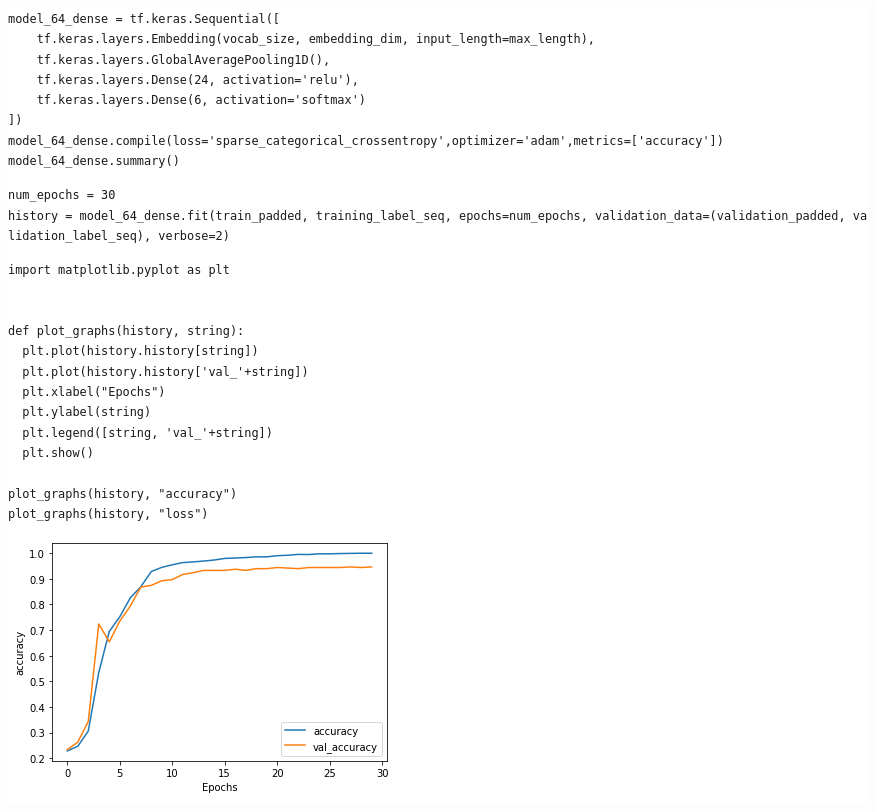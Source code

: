```
model_64_dense = tf.keras.Sequential([
    tf.keras.layers.Embedding(vocab_size, embedding_dim, input_length=max_length),
    tf.keras.layers.GlobalAveragePooling1D(),
    tf.keras.layers.Dense(24, activation='relu'),
    tf.keras.layers.Dense(6, activation='softmax')
])
model_64_dense.compile(loss='sparse_categorical_crossentropy',optimizer='adam',metrics=['accuracy'])
model_64_dense.summary()
```


```
num_epochs = 30
history = model_64_dense.fit(train_padded, training_label_seq, epochs=num_epochs, validation_data=(validation_padded, validation_label_seq), verbose=2)
```


```
import matplotlib.pyplot as plt


def plot_graphs(history, string):
  plt.plot(history.history[string])
  plt.plot(history.history['val_'+string])
  plt.xlabel("Epochs")
  plt.ylabel(string)
  plt.legend([string, 'val_'+string])
  plt.show()
  
plot_graphs(history, "accuracy")
plot_graphs(history, "loss")
```


![png](/images/nlp_project_files/nlp_project_10_0.png)


